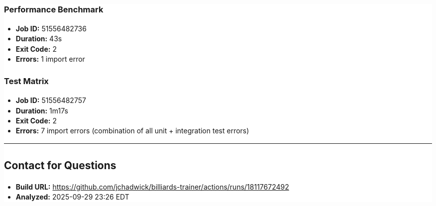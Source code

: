 ### Performance Benchmark
- **Job ID:** 51556482736
- **Duration:** 43s
- **Exit Code:** 2
- **Errors:** 1 import error

### Test Matrix
- **Job ID:** 51556482757
- **Duration:** 1m17s
- **Exit Code:** 2
- **Errors:** 7 import errors (combination of all unit + integration test errors)

---

## Contact for Questions
- **Build URL:** https://github.com/jchadwick/billiards-trainer/actions/runs/18117672492
- **Analyzed:** 2025-09-29 23:26 EDT

